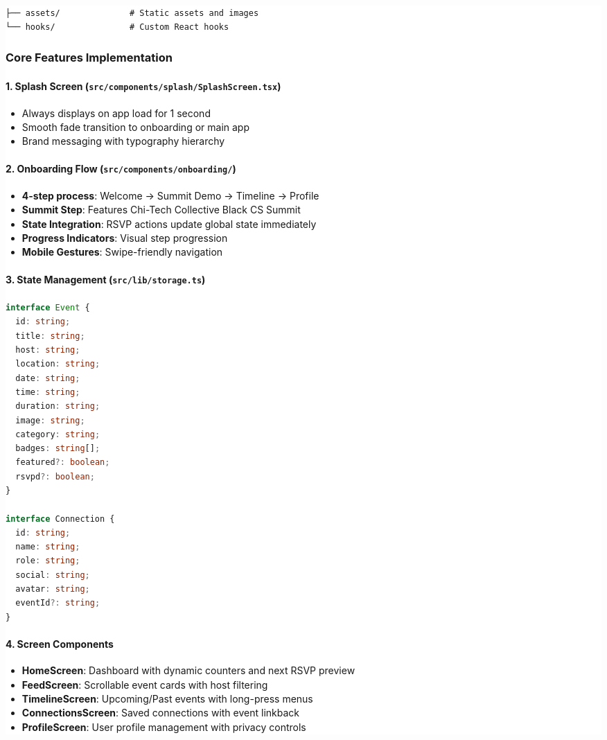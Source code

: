 ```
├── assets/              # Static assets and images
└── hooks/               # Custom React hooks
```

### Core Features Implementation

#### 1. Splash Screen (`src/components/splash/SplashScreen.tsx`)
- Always displays on app load for 1 second
- Smooth fade transition to onboarding or main app
- Brand messaging with typography hierarchy

#### 2. Onboarding Flow (`src/components/onboarding/`)
- **4-step process**: Welcome → Summit Demo → Timeline → Profile
- **Summit Step**: Features Chi-Tech Collective Black CS Summit
- **State Integration**: RSVP actions update global state immediately
- **Progress Indicators**: Visual step progression
- **Mobile Gestures**: Swipe-friendly navigation

#### 3. State Management (`src/lib/storage.ts`)
```typescript
interface Event {
  id: string;
  title: string;
  host: string;
  location: string;
  date: string;
  time: string;
  duration: string;
  image: string;
  category: string;
  badges: string[];
  featured?: boolean;
  rsvpd?: boolean;
}

interface Connection {
  id: string;
  name: string;
  role: string;
  social: string;
  avatar: string;
  eventId?: string;
}
```

#### 4. Screen Components
- **HomeScreen**: Dashboard with dynamic counters and next RSVP preview
- **FeedScreen**: Scrollable event cards with host filtering
- **TimelineScreen**: Upcoming/Past events with long-press menus
- **ConnectionsScreen**: Saved connections with event linkback
- **ProfileScreen**: User profile management with privacy controls
